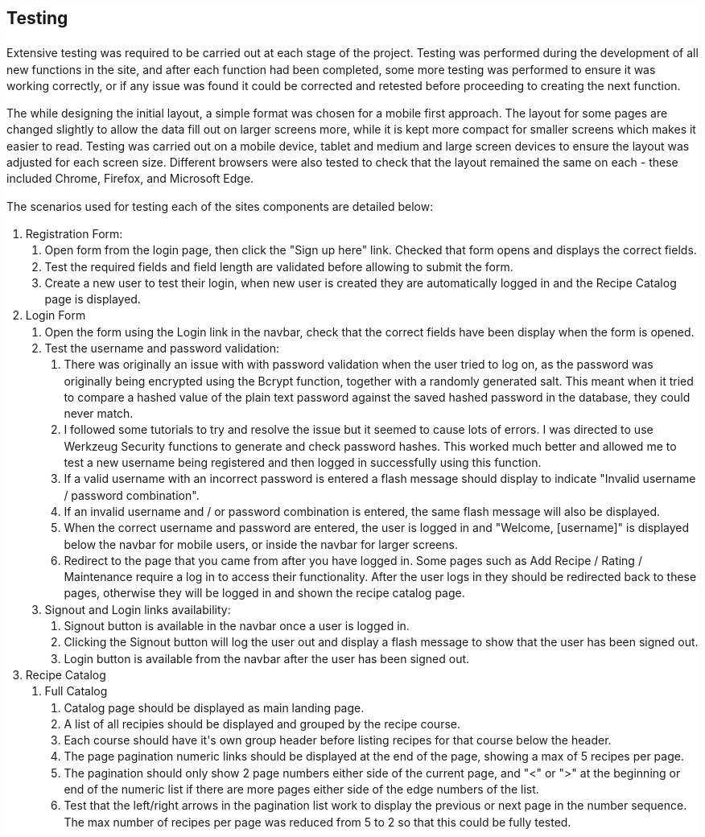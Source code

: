 ## Testing

Extensive testing was required to be carried out at each stage of the project. Testing was performed during the development of all new functions in the site, and after each function had been completed, some more testing was performed to ensure it was working correctly, or if any issue was found it could be corrected and retested before proceeding to creating the next function.

The while designing the initial layout, a simple format was chosen for a mobile first approach. The layout for some pages are changed slightly to allow the data fill out on larger screens more, while it is kept more compact for smaller screens which makes it easier to read. Testing was carried out on a mobile device, tablet and medium and large screen
devices to ensure the layout was adjusted for each screen size. Different browsers were also tested to check that the layout remained the same on each - these included Chrome,  Firefox, and Microsoft Edge.

The scenarios used for testing each of the sites components are detailed below:

1. Registration Form:
	1. Open form from the login page, then click the "Sign up here" link. Checked that form opens and displays the correct fields.
	2. Test the required fields and field length are validated before allowing to submit the form.
	3. Create a new user to test their login, when new user is created they are automatically logged in and the Recipe Catalog page is displayed. 
2. Login Form
	1. Open the form using the Login link in the navbar, check that the correct fields have been display when the form is opened.
	2. Test the username and password validation: 
		1. There was originally an issue with with password validation when the user tried to log on, as the password was originally being encrypted using the Bcrypt function, together with a randomly generated salt. This meant when it tried to compare a hashed value of the plain text password against the saved hashed password in the database, they could never match.
		2. I followed some tutorials to try and resolve the issue but it seemed to cause lots of errors. I was directed to use Werkzeug Security functions to generate and check password hashes. This worked much better and allowed me to test a new username being registered and then logged in successfully using this function.
		3. If a valid username with an incorrect password is entered a flash message should display to indicate "Invalid username / password combination".
		4. If an invalid username and / or password combination is entered, the same flash message will also be displayed.
		5. When the correct username and password are entered, the user is logged in and "Welcome, [username]" is displayed below the navbar for mobile users, or inside the navbar for larger screens.
		6. Redirect to the page that you came from after you have logged in. Some pages such as Add Recipe / Rating / Maintenance require a log in to access their functionality. After the user logs in they should be redirected back to these pages, otherwise they will be logged in and shown the recipe catalog page.
	3. Signout and Login links availability:
		1. Signout button is available in the navbar once a user is logged in. 
		2. Clicking the Signout button will log the user out and display a flash message to show that the user has been signed out. 
		3. Login button is available from the navbar after the user has been signed out.
3. Recipe Catalog
	1. Full Catalog
		1. Catalog page should be displayed as main landing page.
		2. A list of all recipies should be displayed and grouped by the recipe course.
		3. Each course should have it's own group header before listing recipes for that course below the header.
		4. The page pagination numeric links should be displayed at the end of the page, showing a max of 5 recipes per page. 
		5. The pagination should only show 2 page numbers either side of the current page, and "<" or ">" at the beginning or end of the numeric list if there are more pages either side of the edge numbers of the list.
		6. Test that the left/right arrows in the pagination list work to display the previous or next page in the number sequence. The max number of recipes per page was reduced from 5 to 2 so that this could be fully tested.